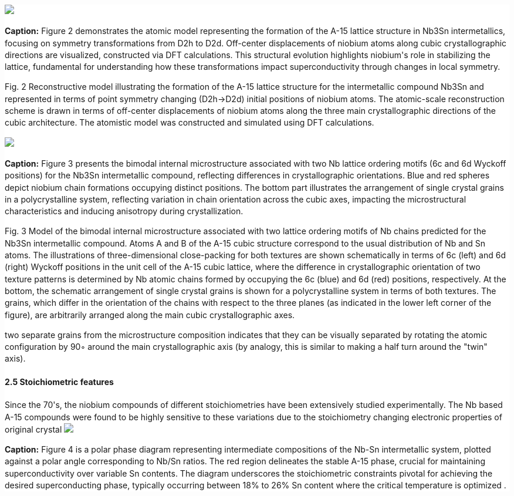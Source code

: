 ![](_page_5_Figure_1.jpeg)

**Caption:** Figure 2 demonstrates the atomic model representing the formation of the A-15 lattice structure in Nb3Sn intermetallics, focusing on symmetry transformations from D2h to D2d. Off-center displacements of niobium atoms along cubic crystallographic directions are visualized, constructed via DFT calculations. This structural evolution highlights niobium's role in stabilizing the lattice, fundamental for understanding how these transformations impact superconductivity through changes in local symmetry.


<span id="page-5-0"></span>Fig. 2 Reconstructive model illustrating the formation of the A-15 lattice structure for the intermetallic compound Nb3Sn and represented in terms of point symmetry changing (D2h→D2d) initial positions of niobium atoms. The atomic-scale reconstruction scheme is drawn in terms of off-center displacements of niobium atoms along the three main crystallographic directions of the cubic architecture. The atomistic model was constructed and simulated using DFT calculations.

![](_page_5_Figure_3.jpeg)

**Caption:** Figure 3 presents the bimodal internal microstructure associated with two Nb lattice ordering motifs (6c and 6d Wyckoff positions) for the Nb3Sn intermetallic compound, reflecting differences in crystallographic orientations. Blue and red spheres depict niobium chain formations occupying distinct positions. The bottom part illustrates the arrangement of single crystal grains in a polycrystalline system, reflecting variation in chain orientation across the cubic axes, impacting the microstructural characteristics and inducing anisotropy during crystallization.


<span id="page-5-1"></span>Fig. 3 Model of the bimodal internal microstructure associated with two lattice ordering motifs of Nb chains predicted for the Nb3Sn intermetallic compound. Atoms A and B of the A-15 cubic structure correspond to the usual distribution of Nb and Sn atoms. The illustrations of three-dimensional close-packing for both textures are shown schematically in terms of 6c (left) and 6d (right) Wyckoff positions in the unit cell of the A-15 cubic lattice, where the difference in crystallographic orientation of two texture patterns is determined by Nb atomic chains formed by occupying the 6c (blue) and 6d (red) positions, respectively. At the bottom, the schematic arrangement of single crystal grains is shown for a polycrystalline system in terms of both textures. The grains, which differ in the orientation of the chains with respect to the three planes (as indicated in the lower left corner of the figure), are arbitrarily arranged along the main cubic crystallographic axes.

two separate grains from the microstructure composition indicates that they can be visually separated by rotating the atomic configuration by 90◦ around the main crystallographic axis (by analogy, this is similar to making a half turn around the "twin" axis).

#### 2.5 Stoichiometric features

Since the 70's, the niobium compounds of different stoichiometries have been extensively studied experimentally. The Nb based A-15 compounds were found to be highly sensitive to these variations due to the stoichiometry changing electronic properties of original crystal
![](0__page_6_Figure_1.jpeg)

**Caption:** Figure 4 is a polar phase diagram representing intermediate compositions of the Nb-Sn intermetallic system, plotted against a polar angle corresponding to Nb/Sn ratios. The red region delineates the stable A-15 phase, crucial for maintaining superconductivity over variable Sn contents. The diagram underscores the stoichiometric constraints pivotal for achieving the desired superconducting phase, typically occurring between 18% to 26% Sn content where the critical temperature is optimized .
